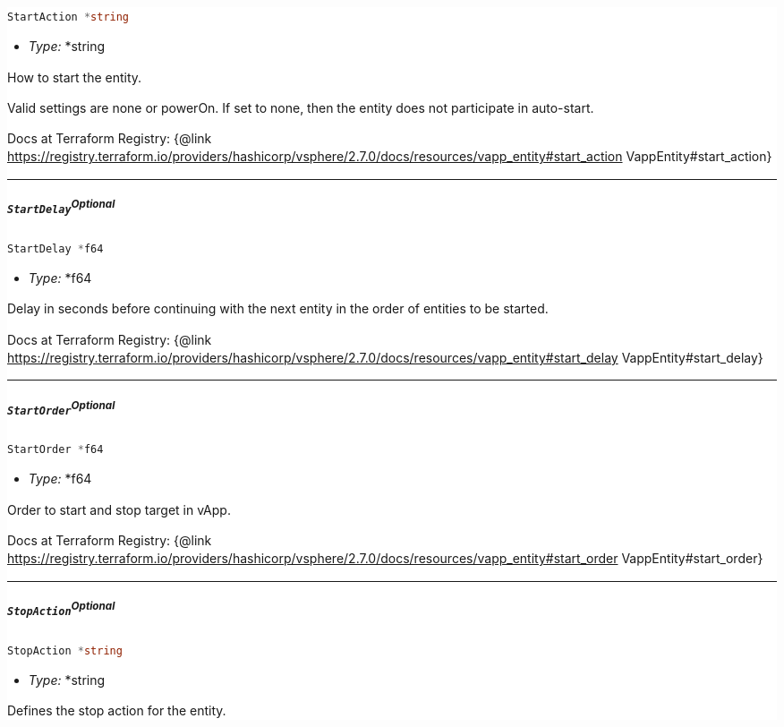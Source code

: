 ```go
StartAction *string
```

- *Type:* *string

How to start the entity.

Valid settings are none or powerOn. If set to none, then the entity does not participate in auto-start.

Docs at Terraform Registry: {@link https://registry.terraform.io/providers/hashicorp/vsphere/2.7.0/docs/resources/vapp_entity#start_action VappEntity#start_action}

---

##### `StartDelay`<sup>Optional</sup> <a name="StartDelay" id="@cdktf/provider-vsphere.vappEntity.VappEntityConfig.property.startDelay"></a>

```go
StartDelay *f64
```

- *Type:* *f64

Delay in seconds before continuing with the next entity in the order of entities to be started.

Docs at Terraform Registry: {@link https://registry.terraform.io/providers/hashicorp/vsphere/2.7.0/docs/resources/vapp_entity#start_delay VappEntity#start_delay}

---

##### `StartOrder`<sup>Optional</sup> <a name="StartOrder" id="@cdktf/provider-vsphere.vappEntity.VappEntityConfig.property.startOrder"></a>

```go
StartOrder *f64
```

- *Type:* *f64

Order to start and stop target in vApp.

Docs at Terraform Registry: {@link https://registry.terraform.io/providers/hashicorp/vsphere/2.7.0/docs/resources/vapp_entity#start_order VappEntity#start_order}

---

##### `StopAction`<sup>Optional</sup> <a name="StopAction" id="@cdktf/provider-vsphere.vappEntity.VappEntityConfig.property.stopAction"></a>

```go
StopAction *string
```

- *Type:* *string

Defines the stop action for the entity.
